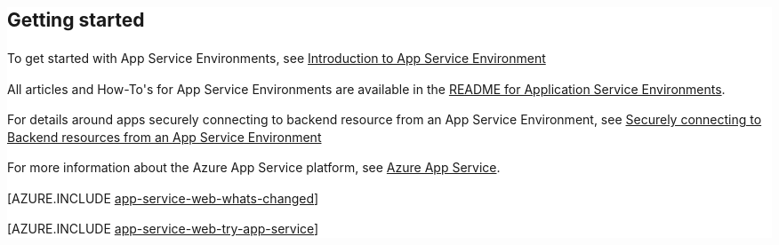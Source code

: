 ## Getting started

To get started with App Service Environments, see [Introduction to App Service Environment][IntroToAppServiceEnvironment]

All articles and How-To's for App Service Environments are available in the [README for Application Service Environments](/documentation/articles/app-service-app-service-environments-readme/).

For details around apps securely connecting to backend resource from an App Service Environment, see [Securely connecting to Backend resources from an App Service Environment][SecurelyConnecttoBackend]

For more information about the Azure App Service platform, see [Azure App Service][AzureAppService].

[AZURE.INCLUDE [app-service-web-whats-changed](../../includes/app-service-web-whats-changed.md)]

[AZURE.INCLUDE [app-service-web-try-app-service](../../includes/app-service-web-try-app-service.md)]


[virtualnetwork]: /documentation/articles/virtual-networks-faq/
[HowToCreateAnAppServiceEnvironment]: /documentation/articles/app-service-web-how-to-create-an-app-service-environment/
[NetworkSecurityGroups]: /documentation/articles/virtual-networks-nsg/
[AzureAppService]: /documentation/articles/app-service-value-prop-what-is/
[IntroToAppServiceEnvironment]:  /documentation/articles/app-service-app-service-environment-intro/
[SecurelyConnecttoBackend]:  /documentation/articles/app-service-app-service-environment-securely-connecting-to-backend-resources/
[NewPortal]:  https://portal.azure.cn  


 

